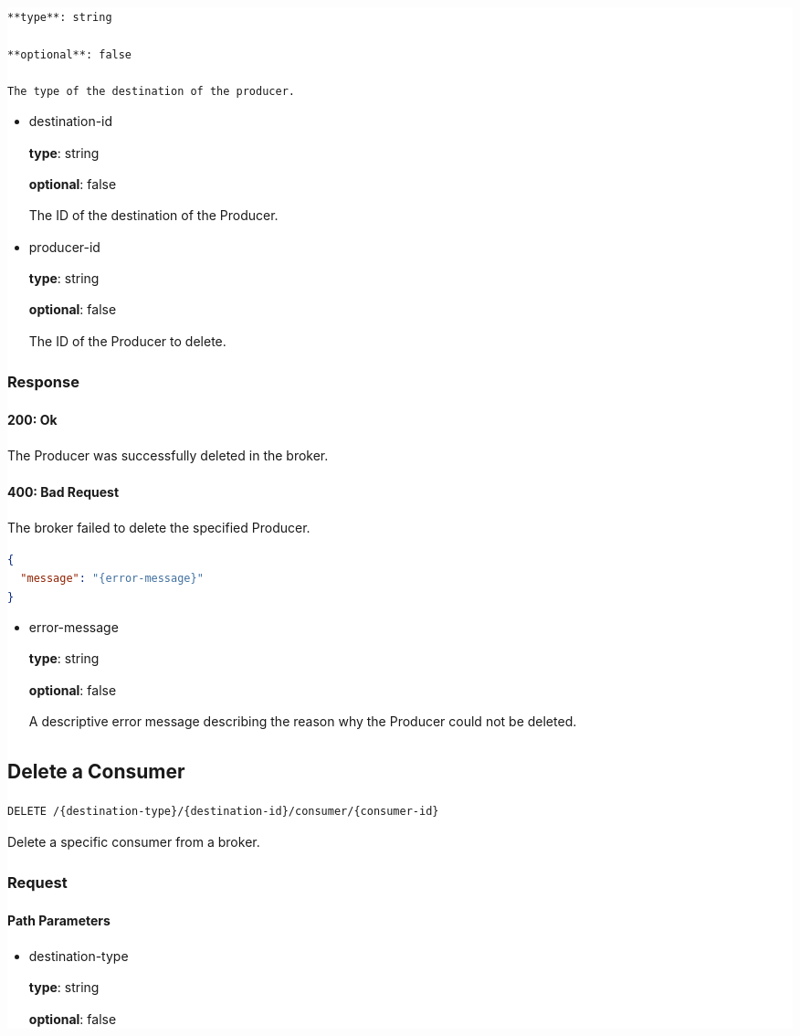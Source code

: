     **type**: string
    
    **optional**: false
    
    The type of the destination of the producer.
    
+   destination-id

    **type**: string
    
    **optional**: false
    
    The ID of the destination of the Producer.
    
+   producer-id

    **type**: string
    
    **optional**: false
    
    The ID of the Producer to delete.

### Response

#### 200: Ok
The Producer was successfully deleted in the broker.

#### 400: Bad Request
The broker failed to delete the specified Producer.

```json
{
  "message": "{error-message}"
}
```
+   error-message

    **type**: string
    
    **optional**: false
    
    A descriptive error message describing the reason why the Producer
    could not be deleted.


## Delete a Consumer
```
DELETE /{destination-type}/{destination-id}/consumer/{consumer-id}
```
Delete a specific consumer from a broker.

### Request

#### Path Parameters
+   destination-type

    **type**: string
    
    **optional**: false
    